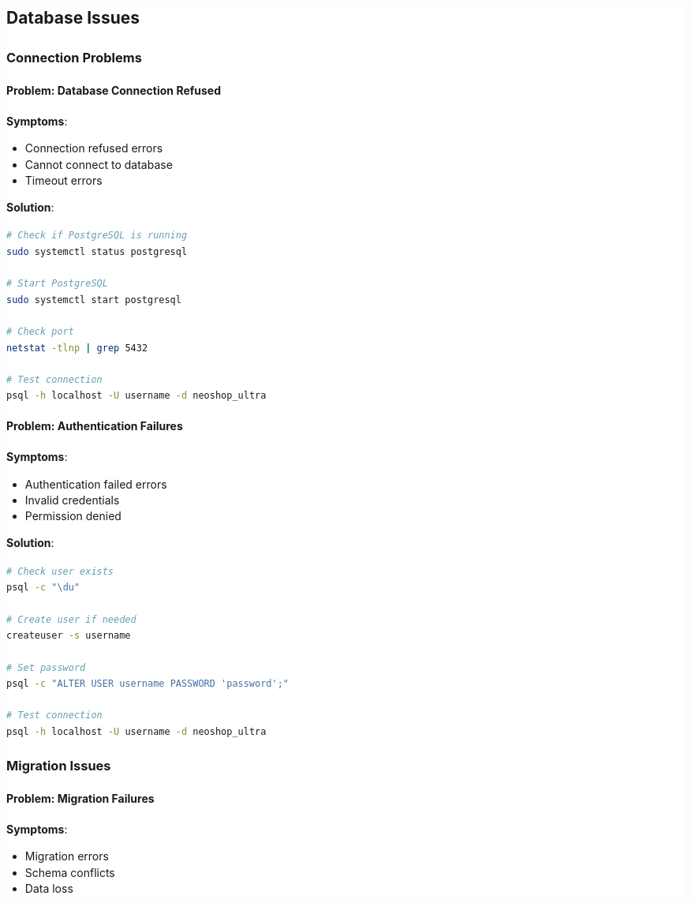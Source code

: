 ## Database Issues

### Connection Problems

#### Problem: Database Connection Refused

**Symptoms**:
- Connection refused errors
- Cannot connect to database
- Timeout errors

**Solution**:
```bash
# Check if PostgreSQL is running
sudo systemctl status postgresql

# Start PostgreSQL
sudo systemctl start postgresql

# Check port
netstat -tlnp | grep 5432

# Test connection
psql -h localhost -U username -d neoshop_ultra
```

#### Problem: Authentication Failures

**Symptoms**:
- Authentication failed errors
- Invalid credentials
- Permission denied

**Solution**:
```bash
# Check user exists
psql -c "\du"

# Create user if needed
createuser -s username

# Set password
psql -c "ALTER USER username PASSWORD 'password';"

# Test connection
psql -h localhost -U username -d neoshop_ultra
```

### Migration Issues

#### Problem: Migration Failures

**Symptoms**:
- Migration errors
- Schema conflicts
- Data loss
